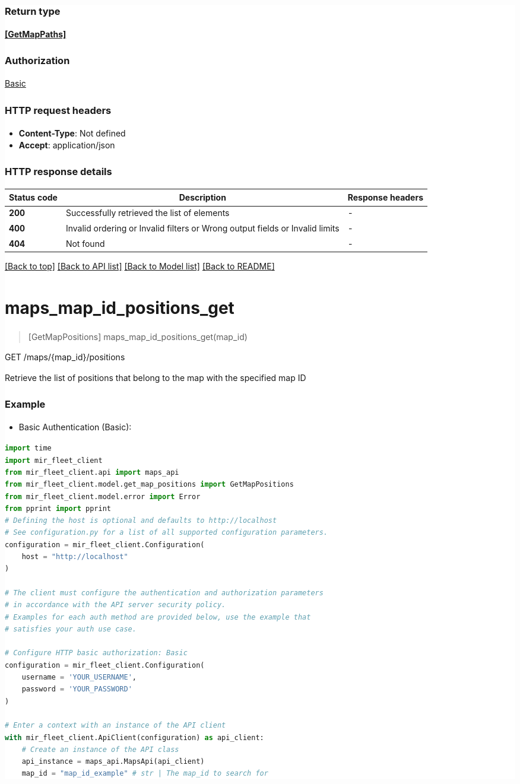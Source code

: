 ### Return type

[**[GetMapPaths]**](GetMapPaths.md)

### Authorization

[Basic](../README.md#Basic)

### HTTP request headers

 - **Content-Type**: Not defined
 - **Accept**: application/json


### HTTP response details

| Status code | Description | Response headers |
|-------------|-------------|------------------|
**200** | Successfully retrieved the list of elements |  -  |
**400** | Invalid ordering or Invalid filters or Wrong output fields or Invalid limits |  -  |
**404** | Not found |  -  |

[[Back to top]](#) [[Back to API list]](../README.md#documentation-for-api-endpoints) [[Back to Model list]](../README.md#documentation-for-models) [[Back to README]](../README.md)

# **maps_map_id_positions_get**
> [GetMapPositions] maps_map_id_positions_get(map_id)

GET /maps/{map_id}/positions

Retrieve the list of positions that belong to the map with the specified map ID

### Example

* Basic Authentication (Basic):

```python
import time
import mir_fleet_client
from mir_fleet_client.api import maps_api
from mir_fleet_client.model.get_map_positions import GetMapPositions
from mir_fleet_client.model.error import Error
from pprint import pprint
# Defining the host is optional and defaults to http://localhost
# See configuration.py for a list of all supported configuration parameters.
configuration = mir_fleet_client.Configuration(
    host = "http://localhost"
)

# The client must configure the authentication and authorization parameters
# in accordance with the API server security policy.
# Examples for each auth method are provided below, use the example that
# satisfies your auth use case.

# Configure HTTP basic authorization: Basic
configuration = mir_fleet_client.Configuration(
    username = 'YOUR_USERNAME',
    password = 'YOUR_PASSWORD'
)

# Enter a context with an instance of the API client
with mir_fleet_client.ApiClient(configuration) as api_client:
    # Create an instance of the API class
    api_instance = maps_api.MapsApi(api_client)
    map_id = "map_id_example" # str | The map_id to search for
```
